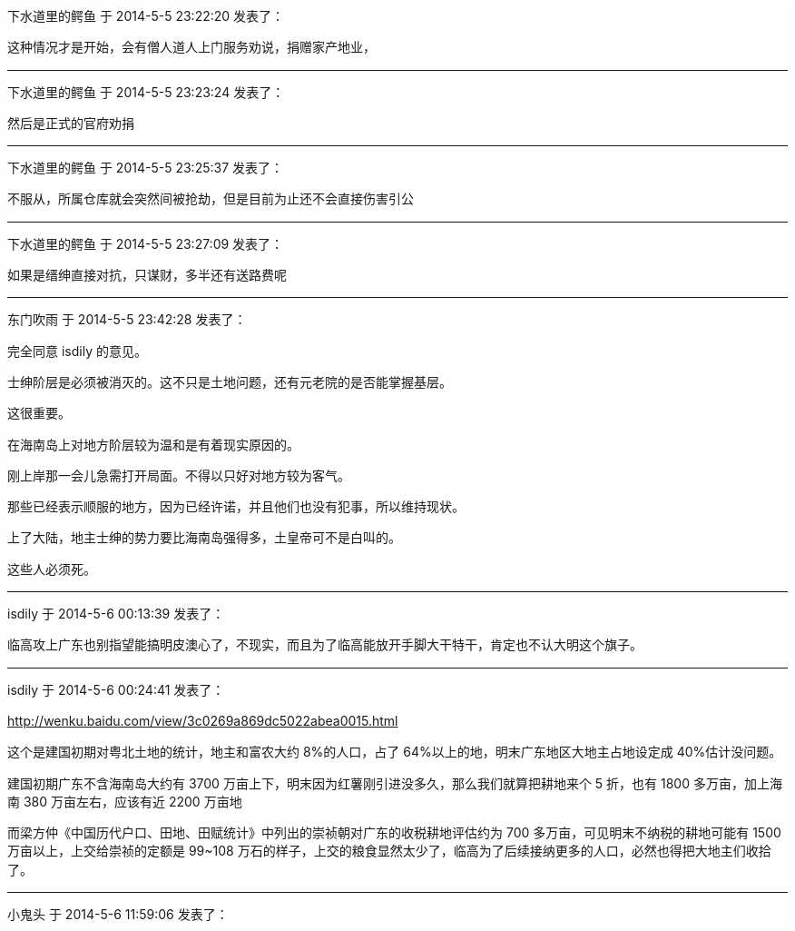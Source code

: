 下水道里的鳄鱼 于 2014-5-5 23:22:20 发表了：

这种情况才是开始，会有僧人道人上门服务劝说，捐赠家产地业，

---

下水道里的鳄鱼 于 2014-5-5 23:23:24 发表了：

然后是正式的官府劝捐

---

下水道里的鳄鱼 于 2014-5-5 23:25:37 发表了：

不服从，所属仓库就会突然间被抢劫，但是目前为止还不会直接伤害引公

---

下水道里的鳄鱼 于 2014-5-5 23:27:09 发表了：

如果是缙绅直接对抗，只谋财，多半还有送路费呢

---

东门吹雨 于 2014-5-5 23:42:28 发表了：

完全同意 isdily 的意见。

士绅阶层是必须被消灭的。这不只是土地问题，还有元老院的是否能掌握基层。

这很重要。

在海南岛上对地方阶层较为温和是有着现实原因的。

刚上岸那一会儿急需打开局面。不得以只好对地方较为客气。

那些已经表示顺服的地方，因为已经许诺，并且他们也没有犯事，所以维持现状。

上了大陆，地主士绅的势力要比海南岛强得多，土皇帝可不是白叫的。

这些人必须死。

---

isdily 于 2014-5-6 00:13:39 发表了：

临高攻上广东也别指望能搞明皮澳心了，不现实，而且为了临高能放开手脚大干特干，肯定也不认大明这个旗子。

---

isdily 于 2014-5-6 00:24:41 发表了：

http://wenku.baidu.com/view/3c0269a869dc5022abea0015.html

这个是建国初期对粤北土地的统计，地主和富农大约 8%的人口，占了 64%以上的地，明末广东地区大地主占地设定成 40%估计没问题。

建国初期广东不含海南岛大约有 3700 万亩上下，明末因为红薯刚引进没多久，那么我们就算把耕地来个 5 折，也有 1800 多万亩，加上海南 380 万亩左右，应该有近 2200 万亩地

而梁方仲《中国历代户口、田地、田赋统计》中列出的崇祯朝对广东的收税耕地评估约为 700 多万亩，可见明末不纳税的耕地可能有 1500 万亩以上，上交给崇祯的定额是 99~108 万石的样子，上交的粮食显然太少了，临高为了后续接纳更多的人口，必然也得把大地主们收拾了。

---

小鬼头 于 2014-5-6 11:59:06 发表了：
